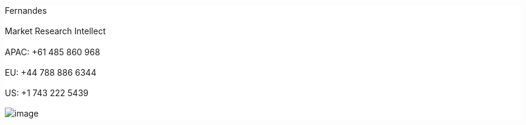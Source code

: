 Fernandes</p><p>Market Research Intellect</p><p>APAC: +61 485 860 968</p><p>EU: +44 788 886 6344</p><p>US: +1 743 222 5439</p>
![image](https://github.com/user-attachments/assets/db29f379-ba63-408e-904f-995e45f077e2)
